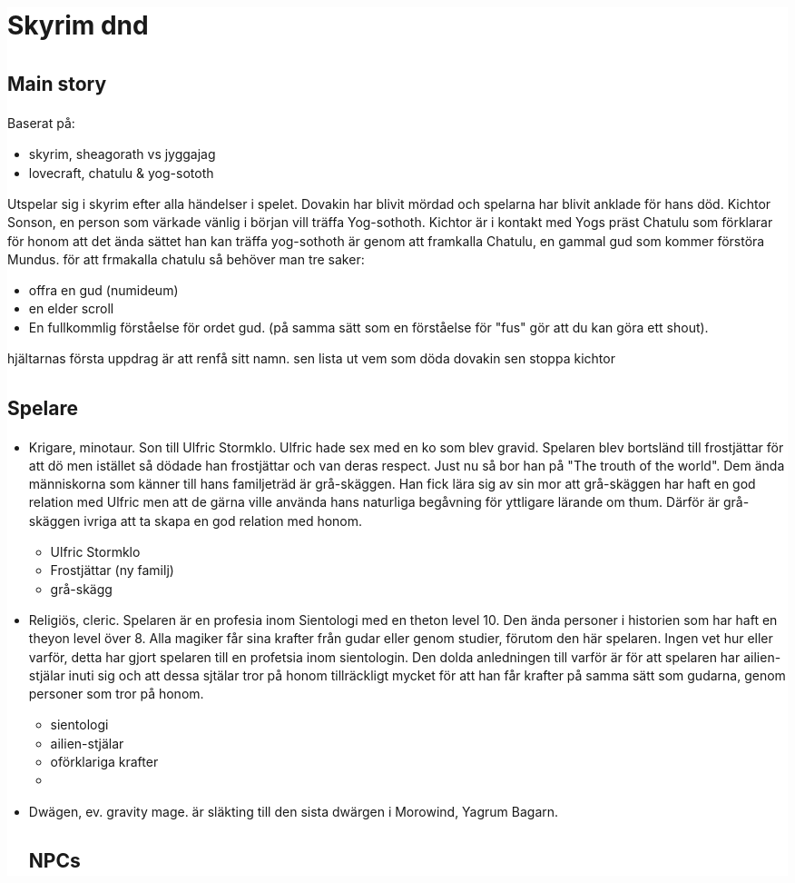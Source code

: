
  # Skyrim dnd



  ## Main story

Baserat på: 
* skyrim, sheagorath vs jyggajag 
* lovecraft, chatulu & yog-sototh

Utspelar sig i skyrim efter alla händelser i spelet. Dovakin har blivit mördad och spelarna har blivit anklade för hans död.
Kichtor Sonson, en person som värkade vänlig i början vill träffa Yog-sothoth. Kichtor är i kontakt med Yogs präst Chatulu som förklarar för honom att det ända sättet han kan träffa yog-sothoth är genom att framkalla Chatulu, en gammal gud som kommer förstöra Mundus.
för att frmakalla chatulu så behöver man tre saker:
- offra en gud (numideum)
- en elder scroll
- En fullkommlig förståelse för ordet gud. (på samma sätt som en förståelse för "fus" gör att du kan göra ett shout).

hjältarnas första uppdrag är att renfå sitt namn.
sen lista ut vem som döda dovakin
sen stoppa kichtor

  ## Spelare

* Krigare, minotaur. Son till Ulfric Stormklo. Ulfric hade sex med en ko som blev gravid. Spelaren blev bortsländ till frostjättar för att dö men istället så dödade han frostjättar och van deras respect. Just nu så bor han på "The trouth of the world". Dem ända människorna som känner till hans familjeträd är grå-skäggen. Han fick lära sig av sin mor att grå-skäggen har haft en god relation med Ulfric men att de gärna ville använda hans naturliga begåvning för yttligare lärande om thum. Därför är grå-skäggen ivriga att ta skapa en god relation med honom.
  - Ulfric Stormklo
  - Frostjättar (ny familj)
  - grå-skägg

* Religiös, cleric. Spelaren är en profesia inom Sientologi med en theton level 10. Den ända personer i historien som har haft en theyon level över 8. Alla magiker får sina krafter från gudar eller genom studier, förutom den här spelaren. Ingen vet hur eller varför, detta har gjort spelaren till en profetsia inom sientologin. Den dolda anledningen till varför är för att spelaren har ailien-stjälar inuti sig och att dessa sjtälar tror på honom tillräckligt mycket för att han får krafter på samma sätt som gudarna, genom personer som tror på honom. 
  - sientologi
  - ailien-stjälar
  - oförklariga krafter
  - 

* Dwägen, ev. gravity mage. är släkting till den sista dwärgen i Morowind, Yagrum Bagarn.

  ## NPCs
